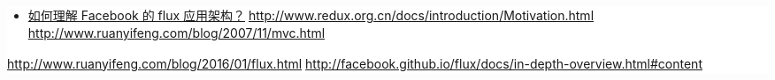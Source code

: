 - [如何理解 Facebook 的 flux 应用架构？](https://www.zhihu.com/question/33864532)
http://www.redux.org.cn/docs/introduction/Motivation.html
 http://www.ruanyifeng.com/blog/2007/11/mvc.html

 http://www.ruanyifeng.com/blog/2016/01/flux.html
 http://facebook.github.io/flux/docs/in-depth-overview.html#content
























